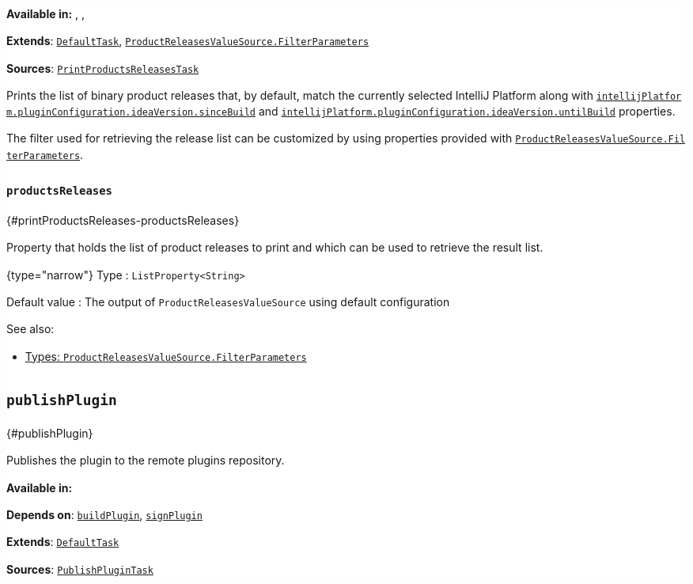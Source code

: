 **Available in:** [](tools_intellij_platform_gradle_plugin_plugins.md#platform), [](tools_intellij_platform_gradle_plugin_plugins.md#module), [](tools_intellij_platform_gradle_plugin_plugins.md#base)

**Extends**: [`DefaultTask`][gradle-default-task], [`ProductReleasesValueSource.FilterParameters`](tools_intellij_platform_gradle_plugin_types.md#ProductReleasesValueSource-FilterParameters)

**Sources**: [`PrintProductsReleasesTask`](%gh-ijpgp-master%/src/main/kotlin/org/jetbrains/intellij/platform/gradle/tasks/PrintProductsReleasesTask.kt)

</tldr>

Prints the list of binary product releases that, by default, match the currently selected IntelliJ Platform along with
[`intellijPlatform.pluginConfiguration.ideaVersion.sinceBuild`](tools_intellij_platform_gradle_plugin_extension.md#intellijPlatform-pluginConfiguration-ideaVersion-sinceBuild)
and [`intellijPlatform.pluginConfiguration.ideaVersion.untilBuild`](tools_intellij_platform_gradle_plugin_extension.md#intellijPlatform-pluginConfiguration-ideaVersion-untilBuild) properties.

The filter used for retrieving the release list can be customized by using properties provided with
[`ProductReleasesValueSource.FilterParameters`](tools_intellij_platform_gradle_plugin_types.md#ProductReleasesValueSource-FilterParameters).


### `productsReleases`
{#printProductsReleases-productsReleases}

Property that holds the list of product releases to print and which can be used to retrieve the result list.

{type="narrow"}
Type
: `ListProperty<String>`

Default value
: The output of `ProductReleasesValueSource` using default configuration

See also:
- [Types: `ProductReleasesValueSource.FilterParameters`](tools_intellij_platform_gradle_plugin_types.md#ProductReleasesValueSource-FilterParameters)



## `publishPlugin`
{#publishPlugin}

<link-summary>Publishes the plugin to the remote plugins repository.</link-summary>

<tldr>

**Available in:** [](tools_intellij_platform_gradle_plugin_plugins.md#platform)

**Depends on**: [`buildPlugin`](#buildPlugin), [`signPlugin`](#signPlugin)

**Extends**: [`DefaultTask`][gradle-default-task]

**Sources**: [`PublishPluginTask`](%gh-ijpgp-master%/src/main/kotlin/org/jetbrains/intellij/platform/gradle/tasks/PublishPluginTask.kt)

</tldr>


[gradle-default-task]: https://docs.gradle.org/current/dsl/org.gradle.api.DefaultTask.html
[gradle-jar-task]: https://docs.gradle.org/current/dsl/org.gradle.jvm.tasks.Jar.html
[gradle-javaexec-task]: https://docs.gradle.org/current/dsl/org.gradle.api.tasks.JavaExec.html
[gradle-sync-task]: https://docs.gradle.org/current/dsl/org.gradle.api.tasks.Sync.html
[gradle-test-task]: https://docs.gradle.org/current/dsl/org.gradle.api.tasks.testing.Test.html
[gradle-zip-task]: https://docs.gradle.org/current/dsl/org.gradle.api.tasks.bundling.Zip.html